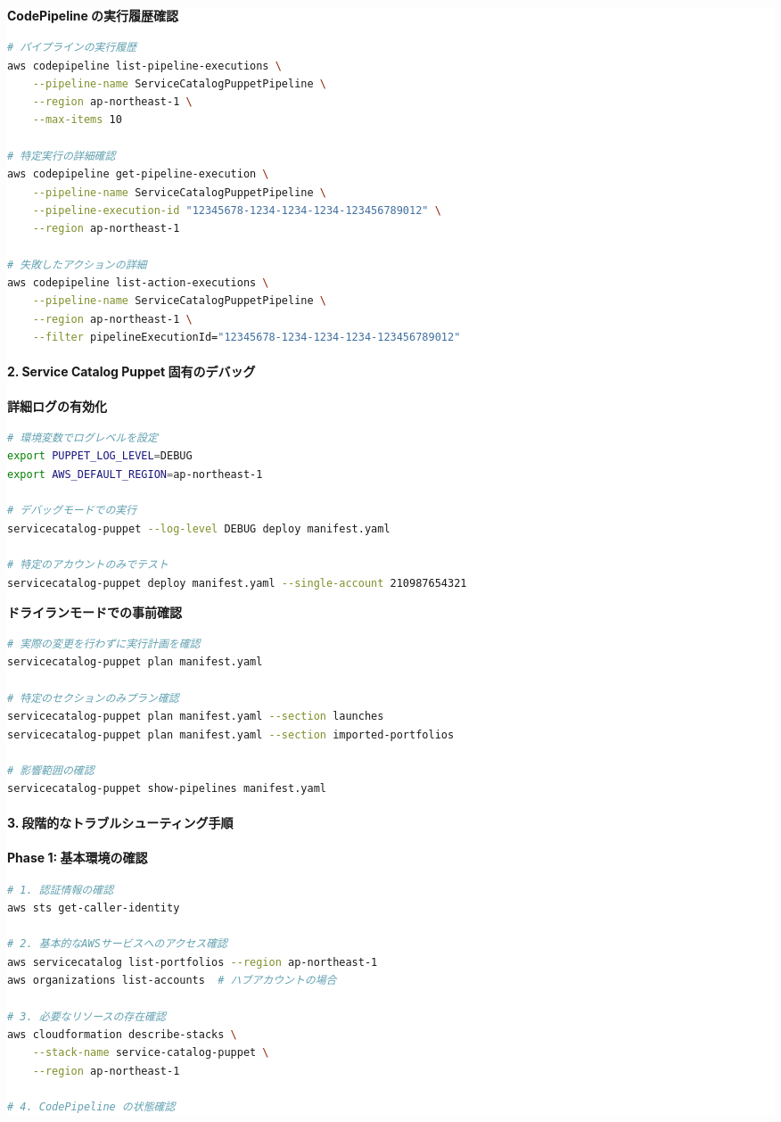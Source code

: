 **CodePipeline の実行履歴確認**
```bash
# パイプラインの実行履歴
aws codepipeline list-pipeline-executions \
    --pipeline-name ServiceCatalogPuppetPipeline \
    --region ap-northeast-1 \
    --max-items 10

# 特定実行の詳細確認
aws codepipeline get-pipeline-execution \
    --pipeline-name ServiceCatalogPuppetPipeline \
    --pipeline-execution-id "12345678-1234-1234-1234-123456789012" \
    --region ap-northeast-1

# 失敗したアクションの詳細
aws codepipeline list-action-executions \
    --pipeline-name ServiceCatalogPuppetPipeline \
    --region ap-northeast-1 \
    --filter pipelineExecutionId="12345678-1234-1234-1234-123456789012"
```

#### 2. Service Catalog Puppet 固有のデバッグ

**詳細ログの有効化**
```bash
# 環境変数でログレベルを設定
export PUPPET_LOG_LEVEL=DEBUG
export AWS_DEFAULT_REGION=ap-northeast-1

# デバッグモードでの実行
servicecatalog-puppet --log-level DEBUG deploy manifest.yaml

# 特定のアカウントのみでテスト
servicecatalog-puppet deploy manifest.yaml --single-account 210987654321
```

**ドライランモードでの事前確認**
```bash
# 実際の変更を行わずに実行計画を確認
servicecatalog-puppet plan manifest.yaml

# 特定のセクションのみプラン確認
servicecatalog-puppet plan manifest.yaml --section launches
servicecatalog-puppet plan manifest.yaml --section imported-portfolios

# 影響範囲の確認
servicecatalog-puppet show-pipelines manifest.yaml
```

#### 3. 段階的なトラブルシューティング手順

**Phase 1: 基本環境の確認**
```bash
# 1. 認証情報の確認
aws sts get-caller-identity

# 2. 基本的なAWSサービスへのアクセス確認
aws servicecatalog list-portfolios --region ap-northeast-1
aws organizations list-accounts  # ハブアカウントの場合

# 3. 必要なリソースの存在確認
aws cloudformation describe-stacks \
    --stack-name service-catalog-puppet \
    --region ap-northeast-1

# 4. CodePipeline の状態確認
```